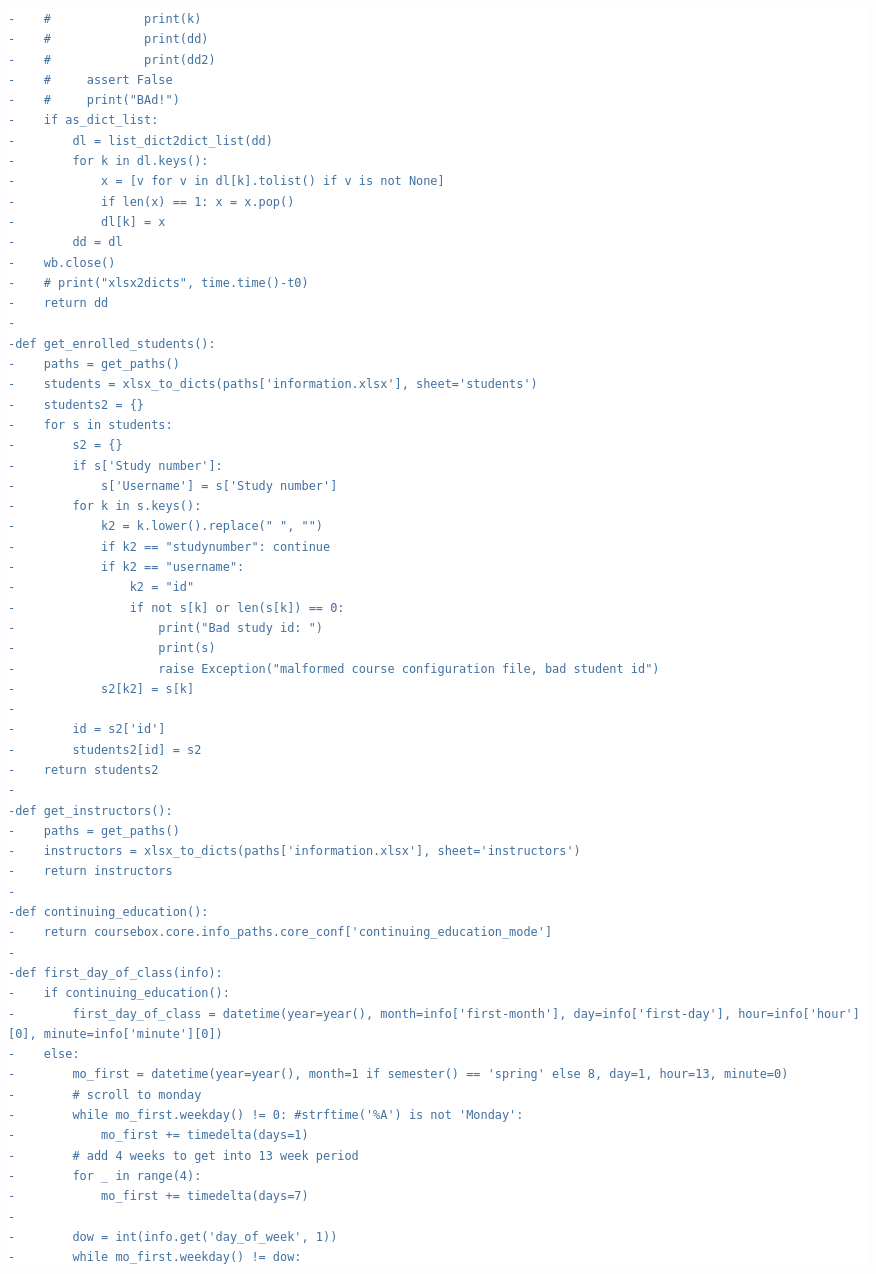```diff
-    #             print(k)
-    #             print(dd)
-    #             print(dd2)
-    #     assert False
-    #     print("BAd!")
-    if as_dict_list:
-        dl = list_dict2dict_list(dd)
-        for k in dl.keys():
-            x = [v for v in dl[k].tolist() if v is not None]
-            if len(x) == 1: x = x.pop()
-            dl[k] = x
-        dd = dl
-    wb.close()
-    # print("xlsx2dicts", time.time()-t0)
-    return dd
-
-def get_enrolled_students():
-    paths = get_paths()
-    students = xlsx_to_dicts(paths['information.xlsx'], sheet='students')
-    students2 = {}
-    for s in students:
-        s2 = {}
-        if s['Study number']:
-            s['Username'] = s['Study number']
-        for k in s.keys():
-            k2 = k.lower().replace(" ", "")
-            if k2 == "studynumber": continue
-            if k2 == "username":
-                k2 = "id"
-                if not s[k] or len(s[k]) == 0:
-                    print("Bad study id: ")
-                    print(s)
-                    raise Exception("malformed course configuration file, bad student id")
-            s2[k2] = s[k]
-
-        id = s2['id']
-        students2[id] = s2
-    return students2
-
-def get_instructors():
-    paths = get_paths()
-    instructors = xlsx_to_dicts(paths['information.xlsx'], sheet='instructors')
-    return instructors
-
-def continuing_education():
-    return coursebox.core.info_paths.core_conf['continuing_education_mode']
-
-def first_day_of_class(info):
-    if continuing_education():
-        first_day_of_class = datetime(year=year(), month=info['first-month'], day=info['first-day'], hour=info['hour'][0], minute=info['minute'][0])
-    else:
-        mo_first = datetime(year=year(), month=1 if semester() == 'spring' else 8, day=1, hour=13, minute=0)
-        # scroll to monday
-        while mo_first.weekday() != 0: #strftime('%A') is not 'Monday':
-            mo_first += timedelta(days=1)
-        # add 4 weeks to get into 13 week period
-        for _ in range(4):
-            mo_first += timedelta(days=7)
-
-        dow = int(info.get('day_of_week', 1))
-        while mo_first.weekday() != dow:
```
